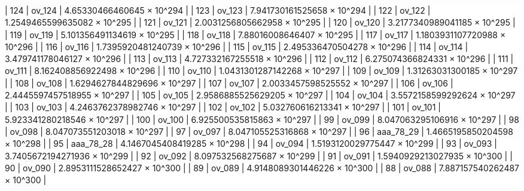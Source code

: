 | 124 | ov_124 | 4.65330466460645 × 10^294 |
| 123 | ov_123 | 7.941730161525658 × 10^294 |
| 122 | ov_122 | 1.2549465599635082 × 10^295 |
| 121 | ov_121 | 2.0031256805662958 × 10^295 |
| 120 | ov_120 | 3.2177340989041185 × 10^295 |
| 119 | ov_119 | 5.101356491134619 × 10^295 |
| 118 | ov_118 | 7.88016008646407 × 10^295 |
| 117 | ov_117 | 1.1803931107720988 × 10^296 |
| 116 | ov_116 | 1.7395920481240739 × 10^296 |
| 115 | ov_115 | 2.495336470504278 × 10^296 |
| 114 | ov_114 | 3.479741178046127 × 10^296 |
| 113 | ov_113 | 4.727332167255518 × 10^296 |
| 112 | ov_112 | 6.275074366824331 × 10^296 |
| 111 | ov_111 | 8.162408856922498 × 10^296 |
| 110 | ov_110 | 1.0431301287142268 × 10^297 |
| 109 | ov_109 | 1.31263031300185 × 10^297 |
| 108 | ov_108 | 1.6294627844829696 × 10^297 |
| 107 | ov_107 | 2.0033457598525552 × 10^297 |
| 106 | ov_106 | 2.4445597457518955 × 10^297 |
| 105 | ov_105 | 2.9586885525629205 × 10^297 |
| 104 | ov_104 | 3.5572158599292624 × 10^297 |
| 103 | ov_103 | 4.2463762378982746 × 10^297 |
| 102 | ov_102 | 5.032760616213341 × 10^297 |
| 101 | ov_101 | 5.923341280218546 × 10^297 |
| 100 | ov_100 | 6.925500535815863 × 10^297 |
| 99 | ov_099 | 8.047063295106916 × 10^297 |
| 98 | ov_098 | 8.047073551203018 × 10^297 |
| 97 | ov_097 | 8.047105525316868 × 10^297 |
| 96 | aaa_78_29 | 1.4665195850204598 × 10^298 |
| 95 | aaa_78_28 | 4.1467045408419285 × 10^298 |
| 94 | ov_094 | 1.5193120029775447 × 10^299 |
| 93 | ov_093 | 3.7405672194271936 × 10^299 |
| 92 | ov_092 | 8.097532568275687 × 10^299 |
| 91 | ov_091 | 1.5940929213027935 × 10^300 |
| 90 | ov_090 | 2.8953111528652427 × 10^300 |
| 89 | ov_089 | 4.9148089301446226 × 10^300 |
| 88 | ov_088 | 7.887157540262487 × 10^300 |